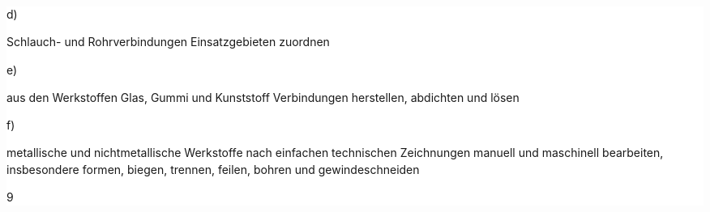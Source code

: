 </td>

</tr>

<tr>

<td style align="left" valign="top" charoff="50">

d)

</td>

<td style align="left" valign="top" charoff="50">

Schlauch- und Rohrverbindungen Einsatzgebieten zuordnen

</td>

</tr>

<tr>

<td style align="left" valign="top" charoff="50">

e)

</td>

<td style align="left" valign="top" charoff="50">

aus den Werkstoffen Glas, Gummi und Kunststoff Verbindungen herstellen,
abdichten und lösen

</td>

</tr>

<tr style="border-bottom: 0.5pt solid ; ">

<td style="border-bottom: 0.5pt solid ; " align="left" valign="top" charoff="50">

f)

</td>

<td style="border-bottom: 0.5pt solid ; " align="left" valign="top" charoff="50">

metallische und nichtmetallische Werkstoffe nach einfachen technischen
Zeichnungen manuell und maschinell bearbeiten, insbesondere formen,
biegen, trennen, feilen, bohren und gewindeschneiden

</td>

</tr>

<tr>

<td style="border-bottom: 0.5pt solid ; " rowspan="16" align="left" valign="top" charoff="50">

9

</td>

<td style="border-bottom: 0.5pt solid ; " rowspan="16" align="left" valign="top" charoff="50">
